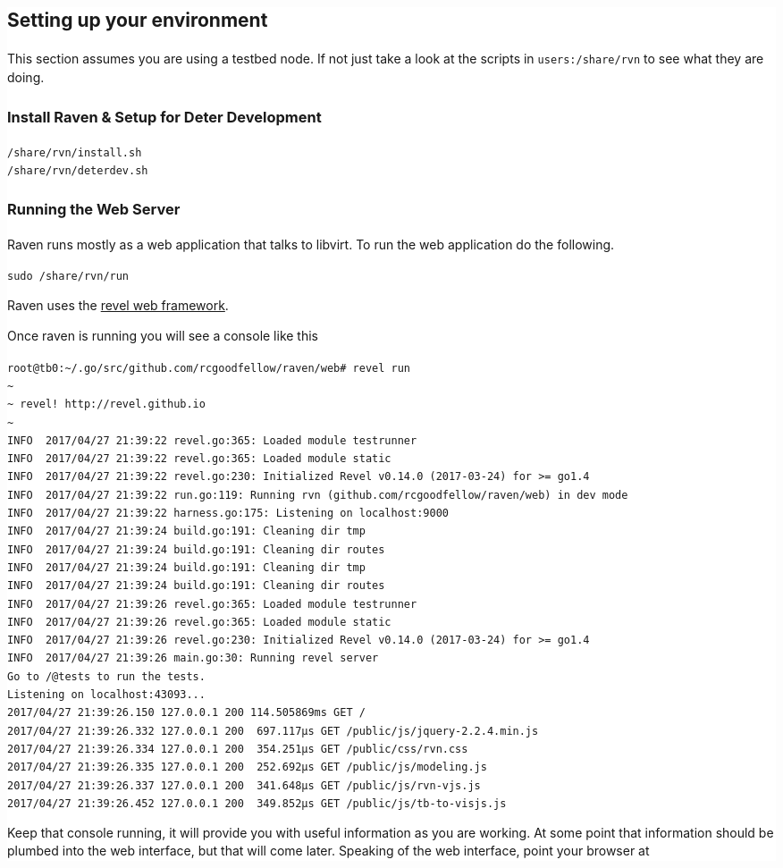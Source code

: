 ## Setting up your environment
This section assumes you are using a testbed node. If not just take a look at the scripts in `users:/share/rvn` to see what they are doing.

### Install Raven & Setup for Deter Development

```shell
/share/rvn/install.sh
/share/rvn/deterdev.sh
```

### Running the Web Server
Raven runs mostly as a web application that talks to libvirt. To run the web application do the following.

```
sudo /share/rvn/run
```
Raven uses the [revel web framework](https://revel.github.io/). 

Once raven is running you will see a console like this

```shell
root@tb0:~/.go/src/github.com/rcgoodfellow/raven/web# revel run
~
~ revel! http://revel.github.io
~
INFO  2017/04/27 21:39:22 revel.go:365: Loaded module testrunner
INFO  2017/04/27 21:39:22 revel.go:365: Loaded module static
INFO  2017/04/27 21:39:22 revel.go:230: Initialized Revel v0.14.0 (2017-03-24) for >= go1.4
INFO  2017/04/27 21:39:22 run.go:119: Running rvn (github.com/rcgoodfellow/raven/web) in dev mode
INFO  2017/04/27 21:39:22 harness.go:175: Listening on localhost:9000
INFO  2017/04/27 21:39:24 build.go:191: Cleaning dir tmp
INFO  2017/04/27 21:39:24 build.go:191: Cleaning dir routes
INFO  2017/04/27 21:39:24 build.go:191: Cleaning dir tmp
INFO  2017/04/27 21:39:24 build.go:191: Cleaning dir routes
INFO  2017/04/27 21:39:26 revel.go:365: Loaded module testrunner
INFO  2017/04/27 21:39:26 revel.go:365: Loaded module static
INFO  2017/04/27 21:39:26 revel.go:230: Initialized Revel v0.14.0 (2017-03-24) for >= go1.4
INFO  2017/04/27 21:39:26 main.go:30: Running revel server
Go to /@tests to run the tests.
Listening on localhost:43093...
2017/04/27 21:39:26.150 127.0.0.1 200 114.505869ms GET /
2017/04/27 21:39:26.332 127.0.0.1 200  697.117µs GET /public/js/jquery-2.2.4.min.js
2017/04/27 21:39:26.334 127.0.0.1 200  354.251µs GET /public/css/rvn.css
2017/04/27 21:39:26.335 127.0.0.1 200  252.692µs GET /public/js/modeling.js
2017/04/27 21:39:26.337 127.0.0.1 200  341.648µs GET /public/js/rvn-vjs.js
2017/04/27 21:39:26.452 127.0.0.1 200  349.852µs GET /public/js/tb-to-visjs.js
```

Keep that console running, it will provide you with useful information as you are working. At some point that information should be plumbed into the web interface, but that will come later. Speaking of the web interface, point your browser at
